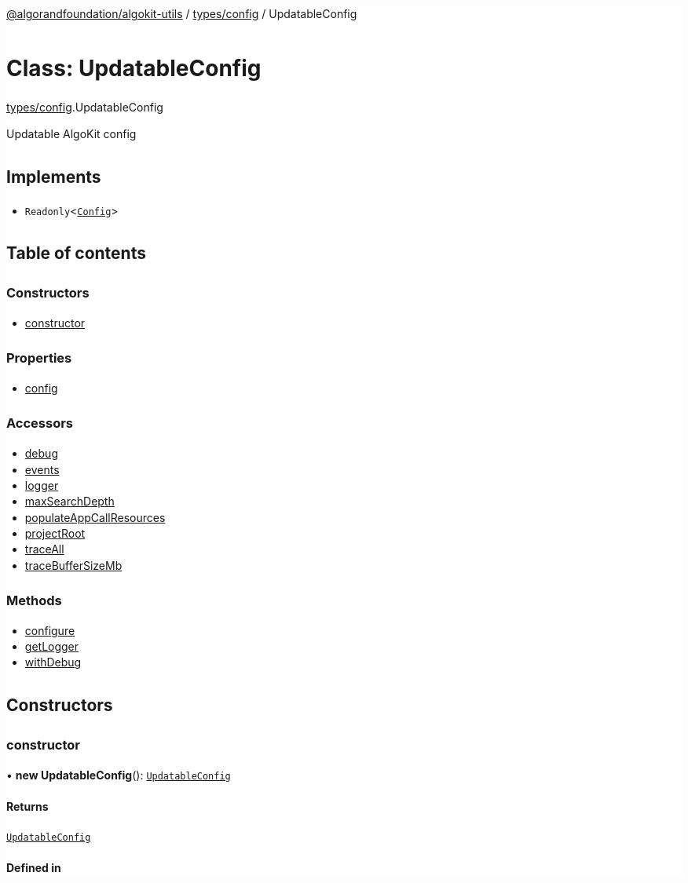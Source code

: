 [@algorandfoundation/algokit-utils](../README.md) / [types/config](../modules/types_config.md) / UpdatableConfig

# Class: UpdatableConfig

[types/config](../modules/types_config.md).UpdatableConfig

Updatable AlgoKit config

## Implements

- `Readonly`\<[`Config`](../interfaces/types_config.Config.md)\>

## Table of contents

### Constructors

- [constructor](types_config.UpdatableConfig.md#constructor)

### Properties

- [config](types_config.UpdatableConfig.md#config)

### Accessors

- [debug](types_config.UpdatableConfig.md#debug)
- [events](types_config.UpdatableConfig.md#events)
- [logger](types_config.UpdatableConfig.md#logger)
- [maxSearchDepth](types_config.UpdatableConfig.md#maxsearchdepth)
- [populateAppCallResources](types_config.UpdatableConfig.md#populateappcallresources)
- [projectRoot](types_config.UpdatableConfig.md#projectroot)
- [traceAll](types_config.UpdatableConfig.md#traceall)
- [traceBufferSizeMb](types_config.UpdatableConfig.md#tracebuffersizemb)

### Methods

- [configure](types_config.UpdatableConfig.md#configure)
- [getLogger](types_config.UpdatableConfig.md#getlogger)
- [withDebug](types_config.UpdatableConfig.md#withdebug)

## Constructors

### constructor

• **new UpdatableConfig**(): [`UpdatableConfig`](types_config.UpdatableConfig.md)

#### Returns

[`UpdatableConfig`](types_config.UpdatableConfig.md)

#### Defined in
